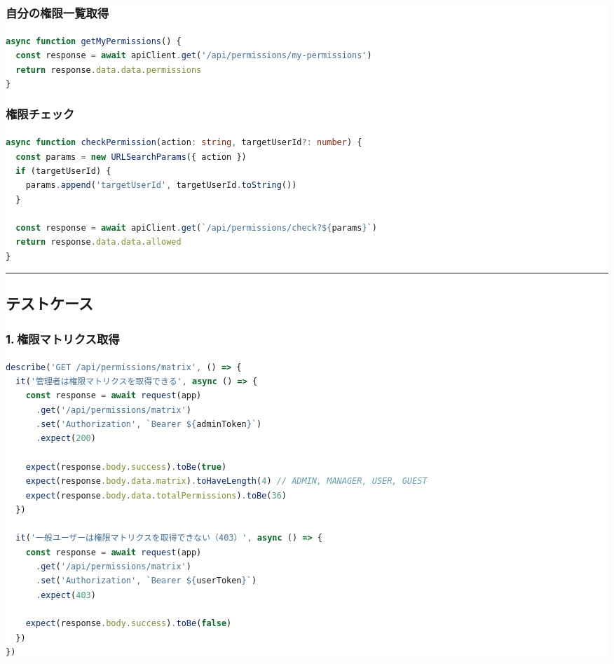 ### 自分の権限一覧取得

```typescript
async function getMyPermissions() {
  const response = await apiClient.get('/api/permissions/my-permissions')
  return response.data.data.permissions
}
```

### 権限チェック

```typescript
async function checkPermission(action: string, targetUserId?: number) {
  const params = new URLSearchParams({ action })
  if (targetUserId) {
    params.append('targetUserId', targetUserId.toString())
  }

  const response = await apiClient.get(`/api/permissions/check?${params}`)
  return response.data.data.allowed
}
```

---

## テストケース

### 1. 権限マトリクス取得

```typescript
describe('GET /api/permissions/matrix', () => {
  it('管理者は権限マトリクスを取得できる', async () => {
    const response = await request(app)
      .get('/api/permissions/matrix')
      .set('Authorization', `Bearer ${adminToken}`)
      .expect(200)

    expect(response.body.success).toBe(true)
    expect(response.body.data.matrix).toHaveLength(4) // ADMIN, MANAGER, USER, GUEST
    expect(response.body.data.totalPermissions).toBe(36)
  })

  it('一般ユーザーは権限マトリクスを取得できない（403）', async () => {
    const response = await request(app)
      .get('/api/permissions/matrix')
      .set('Authorization', `Bearer ${userToken}`)
      .expect(403)

    expect(response.body.success).toBe(false)
  })
})
```
